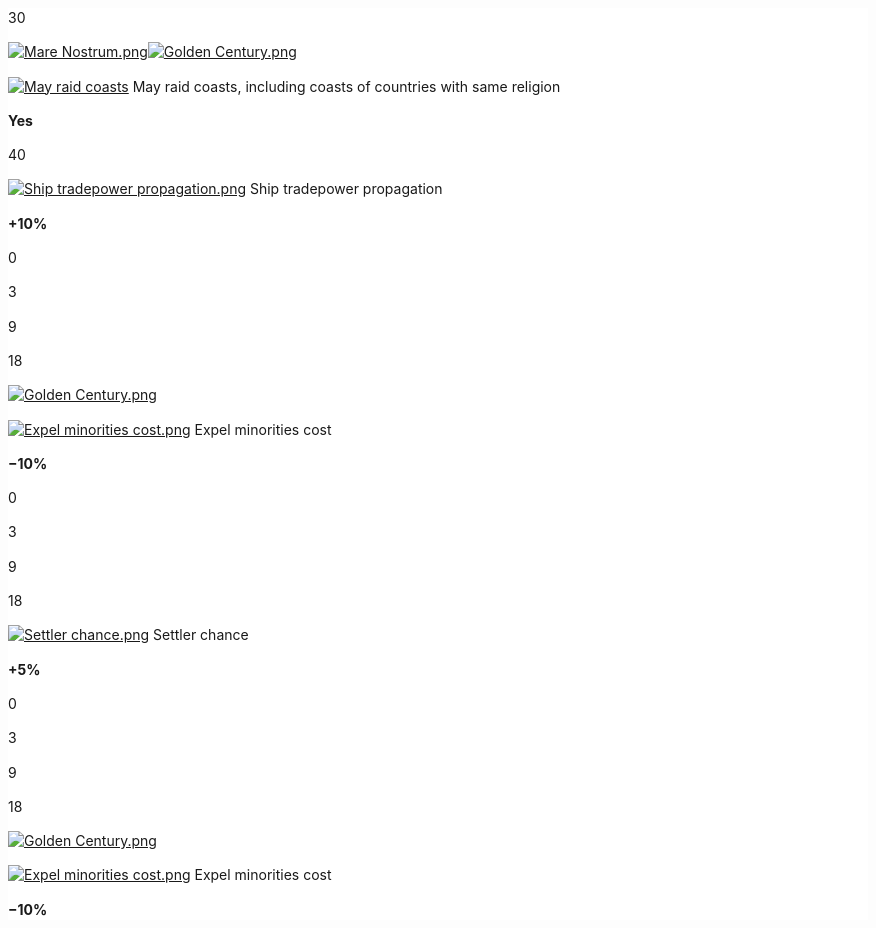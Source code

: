 30

[![Mare Nostrum.png](/images/thumb/f/ff/Mare_Nostrum.png/28px-Mare_Nostrum.png)](/Mare_Nostrum "Mare Nostrum")[![Golden Century.png](/images/thumb/b/bb/Golden_Century.png/28px-Golden_Century.png)](/Golden_Century "Golden Century")

[![May raid coasts](/images/thumb/6/64/May_raid_coasts.png/28px-May_raid_coasts.png)](/Raid_coasts "May raid coasts") May raid coasts, including coasts of countries with same religion

**Yes**

40

[![Ship tradepower propagation.png](/images/thumb/b/b5/Ship_tradepower_propagation.png/28px-Ship_tradepower_propagation.png)](/Ship_tradepower_propagation "Ship tradepower propagation") Ship tradepower propagation

**+10%**

0

3

9

18

[![Golden Century.png](/images/thumb/b/bb/Golden_Century.png/28px-Golden_Century.png)](/Golden_Century "Golden Century")

[![Expel minorities cost.png](/images/thumb/d/d4/Expel_minorities_cost.png/28px-Expel_minorities_cost.png)](/Expel_minorities_cost "Expel minorities cost") Expel minorities cost

**−10%**

0

3

9

18

[![Settler chance.png](/images/thumb/e/e4/Settler_chance.png/28px-Settler_chance.png)](/Settler_chance "Settler chance") Settler chance

**+5%**

0

3

9

18

[![Golden Century.png](/images/thumb/b/bb/Golden_Century.png/28px-Golden_Century.png)](/Golden_Century "Golden Century")

[![Expel minorities cost.png](/images/thumb/d/d4/Expel_minorities_cost.png/28px-Expel_minorities_cost.png)](/Expel_minorities_cost "Expel minorities cost") Expel minorities cost

**−10%**
